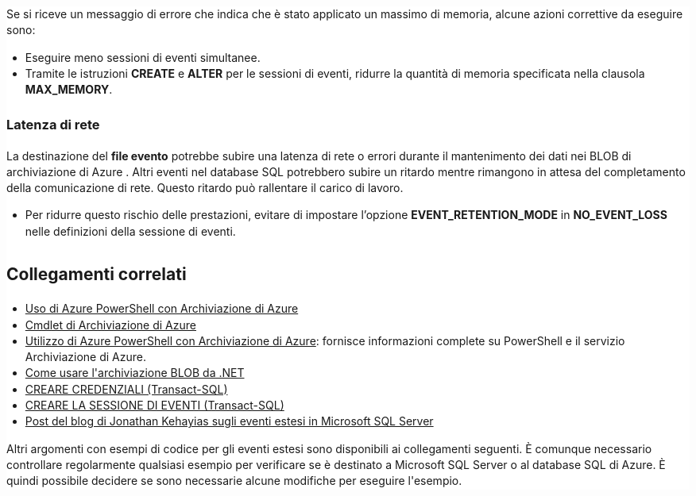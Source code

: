 Se si riceve un messaggio di errore che indica che è stato applicato un massimo di memoria, alcune azioni correttive da eseguire sono:

* Eseguire meno sessioni di eventi simultanee.
* Tramite le istruzioni **CREATE** e **ALTER** per le sessioni di eventi, ridurre la quantità di memoria specificata nella clausola **MAX\_MEMORY**.

### Latenza di rete
La destinazione del **file evento** potrebbe subire una latenza di rete o errori durante il mantenimento dei dati nei BLOB di archiviazione di Azure . Altri eventi nel database SQL potrebbero subire un ritardo mentre rimangono in attesa del completamento della comunicazione di rete. Questo ritardo può rallentare il carico di lavoro.

* Per ridurre questo rischio delle prestazioni, evitare di impostare l’opzione **EVENT\_RETENTION\_MODE** in **NO\_EVENT\_LOSS** nelle definizioni della sessione di eventi.

## Collegamenti correlati
* [Uso di Azure PowerShell con Archiviazione di Azure](../storage/storage-powershell-guide-full.md)
* [Cmdlet di Archiviazione di Azure](http://msdn.microsoft.com/library/dn806401.aspx)
* [Utilizzo di Azure PowerShell con Archiviazione di Azure](../storage/storage-powershell-guide-full.md): fornisce informazioni complete su PowerShell e il servizio Archiviazione di Azure.
* [Come usare l'archiviazione BLOB da .NET](../storage/storage-dotnet-how-to-use-blobs.md)
* [CREARE CREDENZIALI (Transact-SQL)](http://msdn.microsoft.com/library/ms189522.aspx)
* [CREARE LA SESSIONE DI EVENTI (Transact-SQL)](http://msdn.microsoft.com/library/bb677289.aspx)
* [Post del blog di Jonathan Kehayias sugli eventi estesi in Microsoft SQL Server](http://www.sqlskills.com/blogs/jonathan/category/extended-events/)

Altri argomenti con esempi di codice per gli eventi estesi sono disponibili ai collegamenti seguenti. È comunque necessario controllare regolarmente qualsiasi esempio per verificare se è destinato a Microsoft SQL Server o al database SQL di Azure. È quindi possibile decidere se sono necessarie alcune modifiche per eseguire l'esempio.




